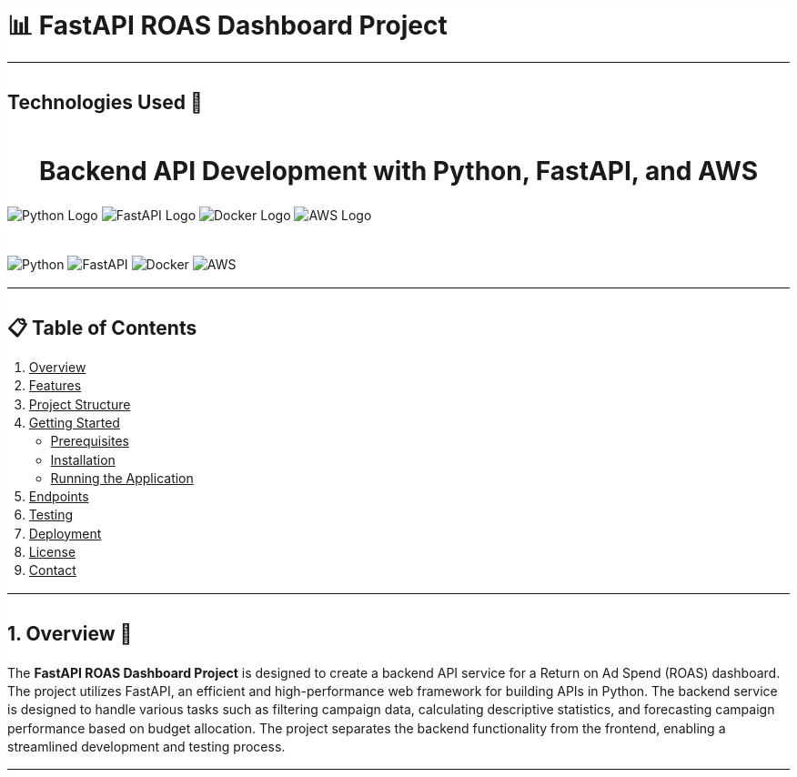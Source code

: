 # **📊 FastAPI ROAS Dashboard Project**

---

## **Technologies Used 🔧**

<div>
    <h1 style="text-align: center;">Backend API Development with Python, FastAPI, and AWS</h1>
    <img style="text-align: left" src="https://img.icons8.com/color/48/000000/python.png" width="10%" alt="Python Logo" />
    <img style="text-align: left" src="https://fastapi.tiangolo.com/img/logo-margin/logo-teal.png" width="10%" alt="FastAPI Logo" />
    <img style="text-align: left" src="https://img.icons8.com/color/48/000000/docker.png" width="10%" alt="Docker Logo" />
    <img style="text-align: left" src="https://img.icons8.com/color/48/000000/amazon-web-services.png" width="10%" alt="AWS Logo" />
</div>
<br>

![Python](https://img.shields.io/badge/Python-3670A0?style=for-the-badge&logo=python&logoColor=ffdd54)
![FastAPI](https://img.shields.io/badge/FastAPI-009688?style=for-the-badge&logo=fastapi&logoColor=white)
![Docker](https://img.shields.io/badge/Docker-2496ED?style=for-the-badge&logo=docker&logoColor=white)
![AWS](https://img.shields.io/badge/AWS-232F3E?style=for-the-badge&logo=amazon-aws&logoColor=white)

---

## **📋 Table of Contents**

1. [Overview](#overview)
2. [Features](#features)
3. [Project Structure](#project-structure)
4. [Getting Started](#getting-started)
   - [Prerequisites](#prerequisites)
   - [Installation](#installation)
   - [Running the Application](#running-the-application)
5. [Endpoints](#endpoints)
6. [Testing](#testing)
7. [Deployment](#deployment)
8. [License](#license)
9. [Contact](#contact)

---

## **1. Overview 📖**

The **FastAPI ROAS Dashboard Project** is designed to create a backend API service for a Return on Ad Spend (ROAS) dashboard. The project utilizes FastAPI, an efficient and high-performance web framework for building APIs in Python. The backend service is designed to handle various tasks such as filtering campaign data, calculating descriptive statistics, and forecasting campaign performance based on budget allocation. The project separates the backend functionality from the frontend, enabling a streamlined development and testing process.

---